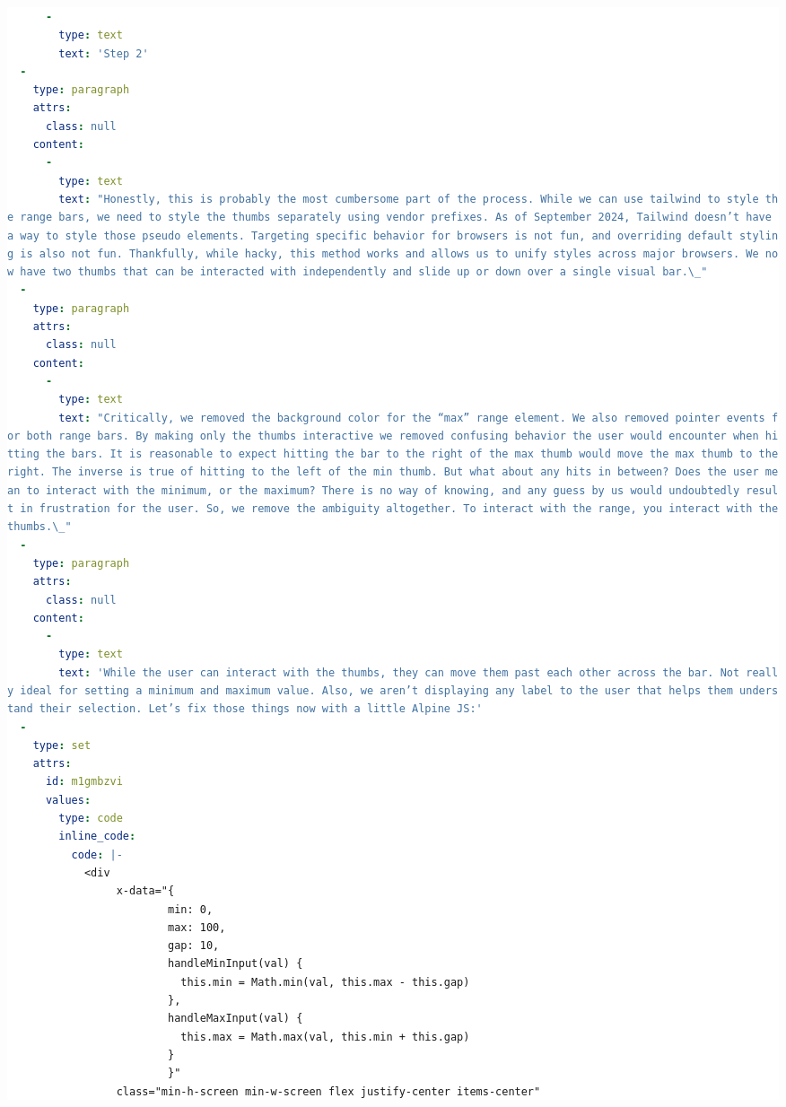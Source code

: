 ```yaml
      -
        type: text
        text: 'Step 2'
  -
    type: paragraph
    attrs:
      class: null
    content:
      -
        type: text
        text: "Honestly, this is probably the most cumbersome part of the process. While we can use tailwind to style the range bars, we need to style the thumbs separately using vendor prefixes. As of September 2024, Tailwind doesn’t have a way to style those pseudo elements. Targeting specific behavior for browsers is not fun, and overriding default styling is also not fun. Thankfully, while hacky, this method works and allows us to unify styles across major browsers. We now have two thumbs that can be interacted with independently and slide up or down over a single visual bar.\_"
  -
    type: paragraph
    attrs:
      class: null
    content:
      -
        type: text
        text: "Critically, we removed the background color for the “max” range element. We also removed pointer events for both range bars. By making only the thumbs interactive we removed confusing behavior the user would encounter when hitting the bars. It is reasonable to expect hitting the bar to the right of the max thumb would move the max thumb to the right. The inverse is true of hitting to the left of the min thumb. But what about any hits in between? Does the user mean to interact with the minimum, or the maximum? There is no way of knowing, and any guess by us would undoubtedly result in frustration for the user. So, we remove the ambiguity altogether. To interact with the range, you interact with the thumbs.\_"
  -
    type: paragraph
    attrs:
      class: null
    content:
      -
        type: text
        text: 'While the user can interact with the thumbs, they can move them past each other across the bar. Not really ideal for setting a minimum and maximum value. Also, we aren’t displaying any label to the user that helps them understand their selection. Let’s fix those things now with a little Alpine JS:'
  -
    type: set
    attrs:
      id: m1gmbzvi
      values:
        type: code
        inline_code:
          code: |-
            <div 
                 x-data="{
                         min: 0,
                         max: 100,
                         gap: 10,
                         handleMinInput(val) {
                           this.min = Math.min(val, this.max - this.gap)
                         },
                         handleMaxInput(val) {
                           this.max = Math.max(val, this.min + this.gap)
                         }
                         }"
                 class="min-h-screen min-w-screen flex justify-center items-center"
```